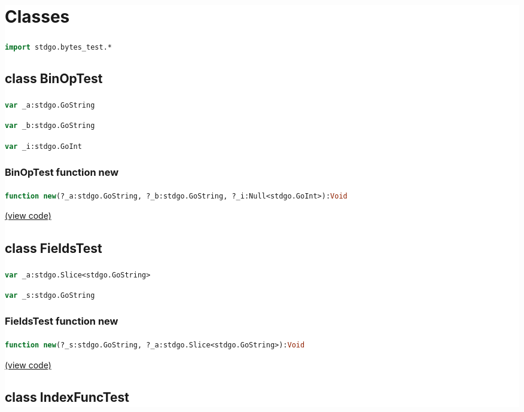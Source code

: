 # Classes


```haxe
import stdgo.bytes_test.*
```


## class BinOpTest


```haxe
var _a:stdgo.GoString
```


```haxe
var _b:stdgo.GoString
```


```haxe
var _i:stdgo.GoInt
```


### BinOpTest function new


```haxe
function new(?_a:stdgo.GoString, ?_b:stdgo.GoString, ?_i:Null<stdgo.GoInt>):Void
```


[\(view code\)](<./Bytes_test.hx#L790>)


## class FieldsTest


```haxe
var _a:stdgo.Slice<stdgo.GoString>
```


```haxe
var _s:stdgo.GoString
```


### FieldsTest function new


```haxe
function new(?_s:stdgo.GoString, ?_a:stdgo.Slice<stdgo.GoString>):Void
```


[\(view code\)](<./Bytes_test.hx#L829>)


## class IndexFuncTest
